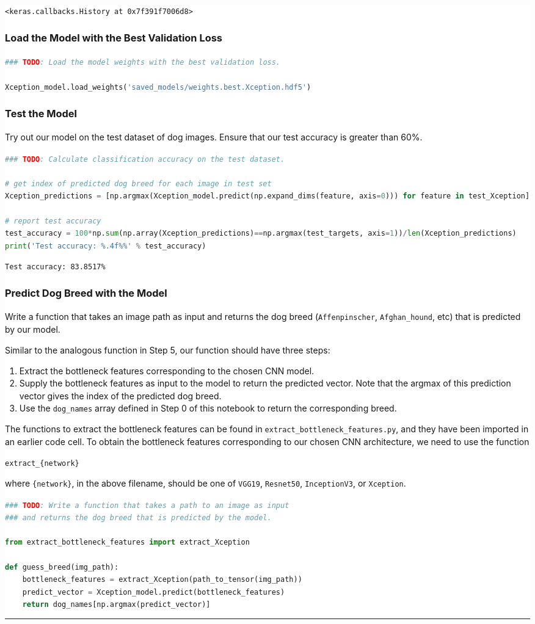 

    <keras.callbacks.History at 0x7f391f7006d8>



### Load the Model with the Best Validation Loss


```python
### TODO: Load the model weights with the best validation loss.

Xception_model.load_weights('saved_models/weights.best.Xception.hdf5')
```

### Test the Model

Try out our model on the test dataset of dog images. Ensure that our test accuracy is greater than 60%.


```python
### TODO: Calculate classification accuracy on the test dataset.

# get index of predicted dog breed for each image in test set
Xception_predictions = [np.argmax(Xception_model.predict(np.expand_dims(feature, axis=0))) for feature in test_Xception]

# report test accuracy
test_accuracy = 100*np.sum(np.array(Xception_predictions)==np.argmax(test_targets, axis=1))/len(Xception_predictions)
print('Test accuracy: %.4f%%' % test_accuracy)
```

    Test accuracy: 83.8517%


### Predict Dog Breed with the Model

Write a function that takes an image path as input and returns the dog breed (`Affenpinscher`, `Afghan_hound`, etc) that is predicted by our model.  

Similar to the analogous function in Step 5, our function should have three steps:
1. Extract the bottleneck features corresponding to the chosen CNN model.
2. Supply the bottleneck features as input to the model to return the predicted vector.  Note that the argmax of this prediction vector gives the index of the predicted dog breed.
3. Use the `dog_names` array defined in Step 0 of this notebook to return the corresponding breed.

The functions to extract the bottleneck features can be found in `extract_bottleneck_features.py`, and they have been imported in an earlier code cell.  To obtain the bottleneck features corresponding to our chosen CNN architecture, we need to use the function

    extract_{network}
    
where `{network}`, in the above filename, should be one of `VGG19`, `Resnet50`, `InceptionV3`, or `Xception`.


```python
### TODO: Write a function that takes a path to an image as input
### and returns the dog breed that is predicted by the model.

from extract_bottleneck_features import extract_Xception

def guess_breed(img_path):
    bottleneck_features = extract_Xception(path_to_tensor(img_path))
    predict_vector = Xception_model.predict(bottleneck_features)
    return dog_names[np.argmax(predict_vector)]
```

---